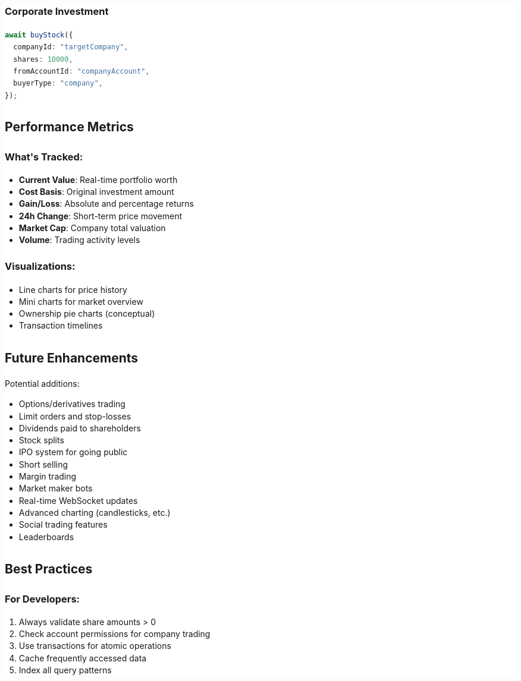 ### Corporate Investment

```typescript
await buyStock({
  companyId: "targetCompany",
  shares: 10000,
  fromAccountId: "companyAccount",
  buyerType: "company",
});
```

## Performance Metrics

### What's Tracked:

- **Current Value**: Real-time portfolio worth
- **Cost Basis**: Original investment amount
- **Gain/Loss**: Absolute and percentage returns
- **24h Change**: Short-term price movement
- **Market Cap**: Company total valuation
- **Volume**: Trading activity levels

### Visualizations:

- Line charts for price history
- Mini charts for market overview
- Ownership pie charts (conceptual)
- Transaction timelines

## Future Enhancements

Potential additions:

- Options/derivatives trading
- Limit orders and stop-losses
- Dividends paid to shareholders
- Stock splits
- IPO system for going public
- Short selling
- Margin trading
- Market maker bots
- Real-time WebSocket updates
- Advanced charting (candlesticks, etc.)
- Social trading features
- Leaderboards

## Best Practices

### For Developers:

1. Always validate share amounts > 0
2. Check account permissions for company trading
3. Use transactions for atomic operations
4. Cache frequently accessed data
5. Index all query patterns
